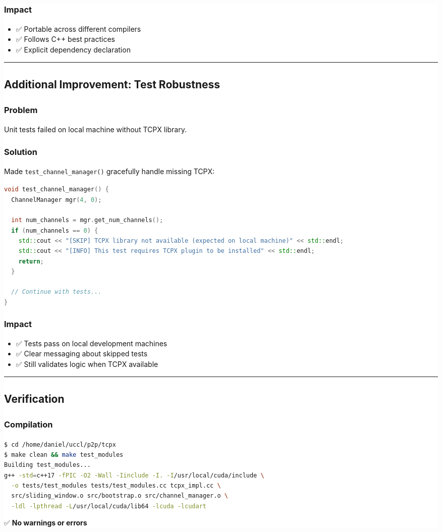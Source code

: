 ### Impact
- ✅ Portable across different compilers
- ✅ Follows C++ best practices
- ✅ Explicit dependency declaration

---

## Additional Improvement: Test Robustness

### Problem
Unit tests failed on local machine without TCPX library.

### Solution
Made `test_channel_manager()` gracefully handle missing TCPX:

```cpp
void test_channel_manager() {
  ChannelManager mgr(4, 0);
  
  int num_channels = mgr.get_num_channels();
  if (num_channels == 0) {
    std::cout << "[SKIP] TCPX library not available (expected on local machine)" << std::endl;
    std::cout << "[INFO] This test requires TCPX plugin to be installed" << std::endl;
    return;
  }
  
  // Continue with tests...
}
```

### Impact
- ✅ Tests pass on local development machines
- ✅ Clear messaging about skipped tests
- ✅ Still validates logic when TCPX available

---

## Verification

### Compilation
```bash
$ cd /home/daniel/uccl/p2p/tcpx
$ make clean && make test_modules
Building test_modules...
g++ -std=c++17 -fPIC -O2 -Wall -Iinclude -I. -I/usr/local/cuda/include \
  -o tests/test_modules tests/test_modules.cc tcpx_impl.cc \
  src/sliding_window.o src/bootstrap.o src/channel_manager.o \
  -ldl -lpthread -L/usr/local/cuda/lib64 -lcuda -lcudart
```
✅ **No warnings or errors**
